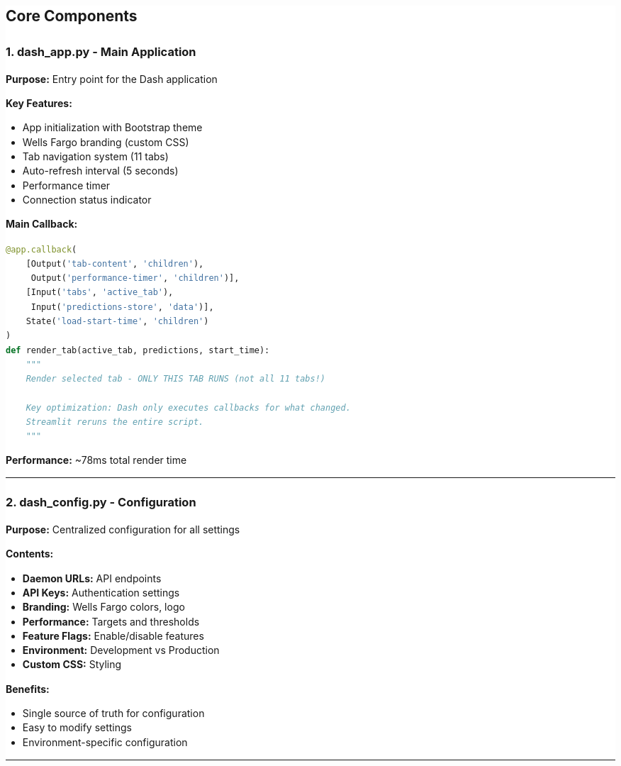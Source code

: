 
## Core Components

### 1. dash_app.py - Main Application

**Purpose:** Entry point for the Dash application

**Key Features:**
- App initialization with Bootstrap theme
- Wells Fargo branding (custom CSS)
- Tab navigation system (11 tabs)
- Auto-refresh interval (5 seconds)
- Performance timer
- Connection status indicator

**Main Callback:**
```python
@app.callback(
    [Output('tab-content', 'children'),
     Output('performance-timer', 'children')],
    [Input('tabs', 'active_tab'),
     Input('predictions-store', 'data')],
    State('load-start-time', 'children')
)
def render_tab(active_tab, predictions, start_time):
    """
    Render selected tab - ONLY THIS TAB RUNS (not all 11 tabs!)

    Key optimization: Dash only executes callbacks for what changed.
    Streamlit reruns the entire script.
    """
```

**Performance:** ~78ms total render time

---

### 2. dash_config.py - Configuration

**Purpose:** Centralized configuration for all settings

**Contents:**
- **Daemon URLs:** API endpoints
- **API Keys:** Authentication settings
- **Branding:** Wells Fargo colors, logo
- **Performance:** Targets and thresholds
- **Feature Flags:** Enable/disable features
- **Environment:** Development vs Production
- **Custom CSS:** Styling

**Benefits:**
- Single source of truth for configuration
- Easy to modify settings
- Environment-specific configuration

---